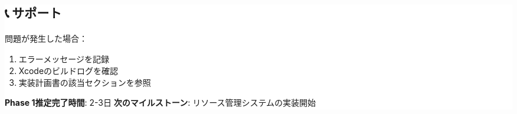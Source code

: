 
## 📞 サポート

問題が発生した場合：
1. エラーメッセージを記録
2. Xcodeのビルドログを確認
3. 実装計画書の該当セクションを参照

**Phase 1推定完了時間**: 2-3日
**次のマイルストーン**: リソース管理システムの実装開始
